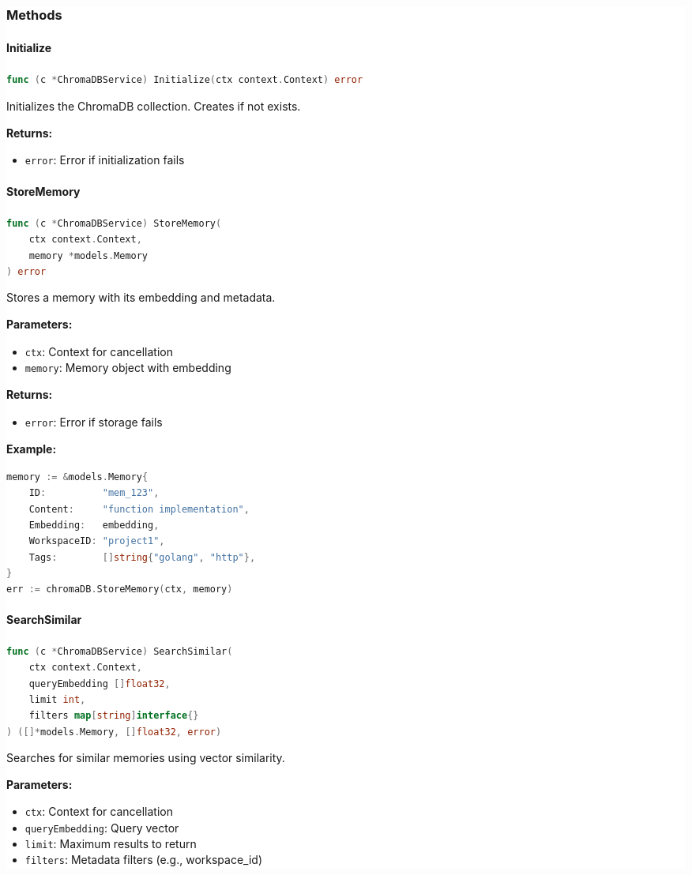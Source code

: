 ### Methods

#### Initialize

```go
func (c *ChromaDBService) Initialize(ctx context.Context) error
```

Initializes the ChromaDB collection. Creates if not exists.

**Returns:**
- `error`: Error if initialization fails

#### StoreMemory

```go
func (c *ChromaDBService) StoreMemory(
    ctx context.Context, 
    memory *models.Memory
) error
```

Stores a memory with its embedding and metadata.

**Parameters:**
- `ctx`: Context for cancellation
- `memory`: Memory object with embedding

**Returns:**
- `error`: Error if storage fails

**Example:**
```go
memory := &models.Memory{
    ID:          "mem_123",
    Content:     "function implementation",
    Embedding:   embedding,
    WorkspaceID: "project1",
    Tags:        []string{"golang", "http"},
}
err := chromaDB.StoreMemory(ctx, memory)
```

#### SearchSimilar

```go
func (c *ChromaDBService) SearchSimilar(
    ctx context.Context,
    queryEmbedding []float32,
    limit int,
    filters map[string]interface{}
) ([]*models.Memory, []float32, error)
```

Searches for similar memories using vector similarity.

**Parameters:**
- `ctx`: Context for cancellation
- `queryEmbedding`: Query vector
- `limit`: Maximum results to return
- `filters`: Metadata filters (e.g., workspace_id)
